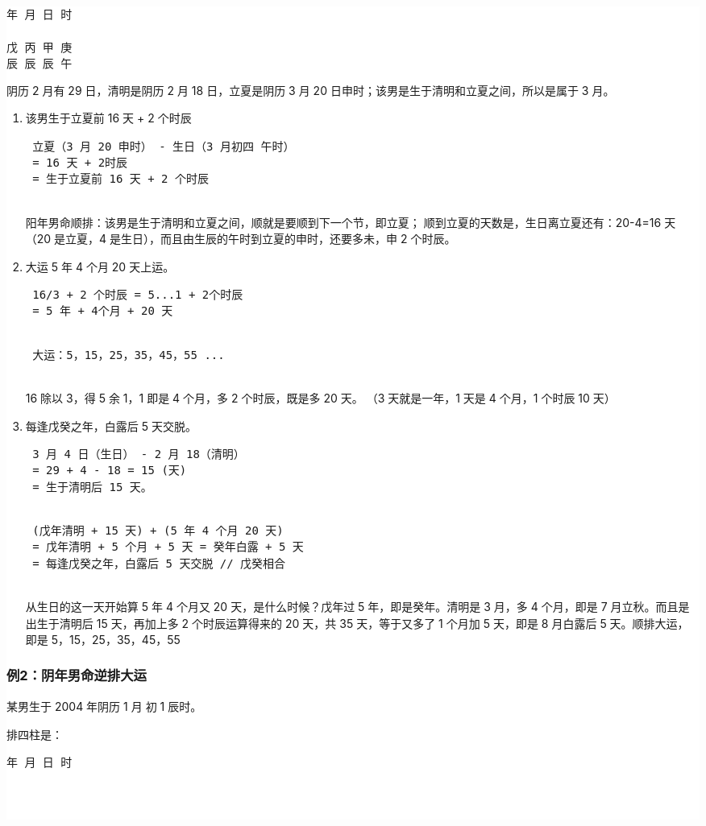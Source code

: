 <pre>
年 月 日 时

戊 丙 甲 庚 
辰 辰 辰 午 
</pre>

阴历 2 月有 29 日，清明是阴历 2 月 18 日，立夏是阴历 3 月 20 日申时；该男是生于清明和立夏之间，所以是属于 3 月。

1. 该男生于立夏前 16 天 + 2 个时辰

    <pre>
    立夏（3 月 20 申时） - 生日（3 月初四 午时）
    = 16 天 + 2时辰
    = 生于立夏前 16 天 + 2 个时辰
    </pre>

    阳年男命顺排：该男是生于清明和立夏之间，顺就是要顺到下一个节，即立夏； 顺到立夏的天数是，生日离立夏还有：20-4=16 天（20 是立夏，4 是生日），而且由生辰的午时到立夏的申时，还要多未，申 2 个时辰。

2. 大运 5 年 4 个月 20 天上运。 

    <pre>
    16/3 + 2 个时辰 = 5...1 + 2个时辰
    = 5 年 + 4个月 + 20 天
    </pre>

    <pre>
    大运：5，15，25，35，45，55 ...
    </pre>

    16 除以 3，得 5 余 1，1 即是 4 个月，多 2 个时辰，既是多 20 天。 （3 天就是一年，1 天是 4 个月，1 个时辰 10 天）

3. 每逢戊癸之年，白露后 5 天交脱。

    <pre>
    3 月 4 日（生日） - 2 月 18（清明） 
    = 29 + 4 - 18 = 15 (天)
    = 生于清明后 15 天。
    </pre>
    
    <pre>
    (戊年清明 + 15 天) + (5 年 4 个月 20 天)
    = 戊年清明 + 5 个月 + 5 天 = 癸年白露 + 5 天
    = 每逢戊癸之年，白露后 5 天交脱 // 戊癸相合
    </pre>
    
    从生日的这一天开始算 5 年 4 个月又 20 天，是什么时候？戊年过 5 年，即是癸年。清明是 3 月，多 4 个月，即是 7 月立秋。而且是出生于清明后 15 天，再加上多 2 个时辰运算得来的 20 天，共 35 天，等于又多了 1 个月加 5 天，即是 8 月白露后 5 天。顺排大运，即是 5，15，25，35，45，55 

### 例2：阴年男命逆排大运

某男生于 2004 年阴历 1 月 初 1 辰时。

排四柱是：

<pre>
年 月 日 时
